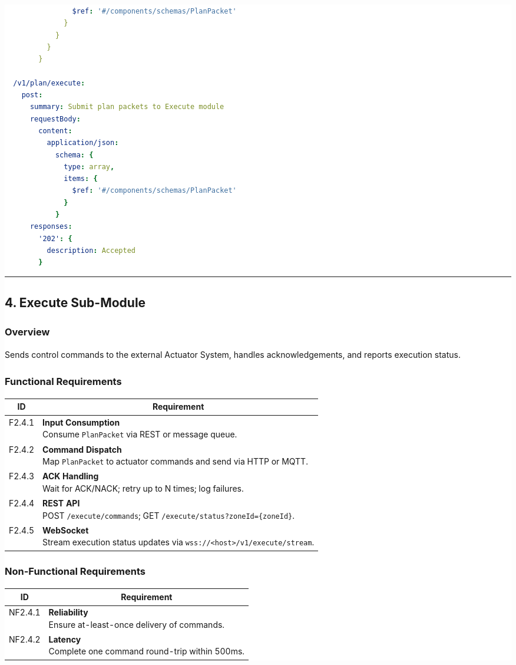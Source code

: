 ```yaml
                $ref: '#/components/schemas/PlanPacket'
              }
            }
          }
        }

  /v1/plan/execute:
    post:
      summary: Submit plan packets to Execute module
      requestBody:
        content:
          application/json:
            schema: {
              type: array,
              items: {
                $ref: '#/components/schemas/PlanPacket'
              }
            }
      responses:
        '202': {
          description: Accepted
        }
```

---

## 4. Execute Sub-Module

### Overview
Sends control commands to the external Actuator System, handles acknowledgements, and reports execution status.

### Functional Requirements

| ID         | Requirement                                                                                          |
|------------|------------------------------------------------------------------------------------------------------|
| F2.4.1     | **Input Consumption**<br/>Consume `PlanPacket` via REST or message queue.                             |
| F2.4.2     | **Command Dispatch**<br/>Map `PlanPacket` to actuator commands and send via HTTP or MQTT.             |
| F2.4.3     | **ACK Handling**<br/>Wait for ACK/NACK; retry up to N times; log failures.                            |
| F2.4.4     | **REST API**<br/>POST `/execute/commands`; GET `/execute/status?zoneId={zoneId}`.                     |
| F2.4.5     | **WebSocket**<br/>Stream execution status updates via `wss://<host>/v1/execute/stream`.               |

### Non-Functional Requirements

| ID         | Requirement                                                             |
|------------|---------------------------------------------------------------------------|
| NF2.4.1    | **Reliability**<br/>Ensure at-least-once delivery of commands.           |
| NF2.4.2    | **Latency**<br/>Complete one command round-trip within 500ms.            |
